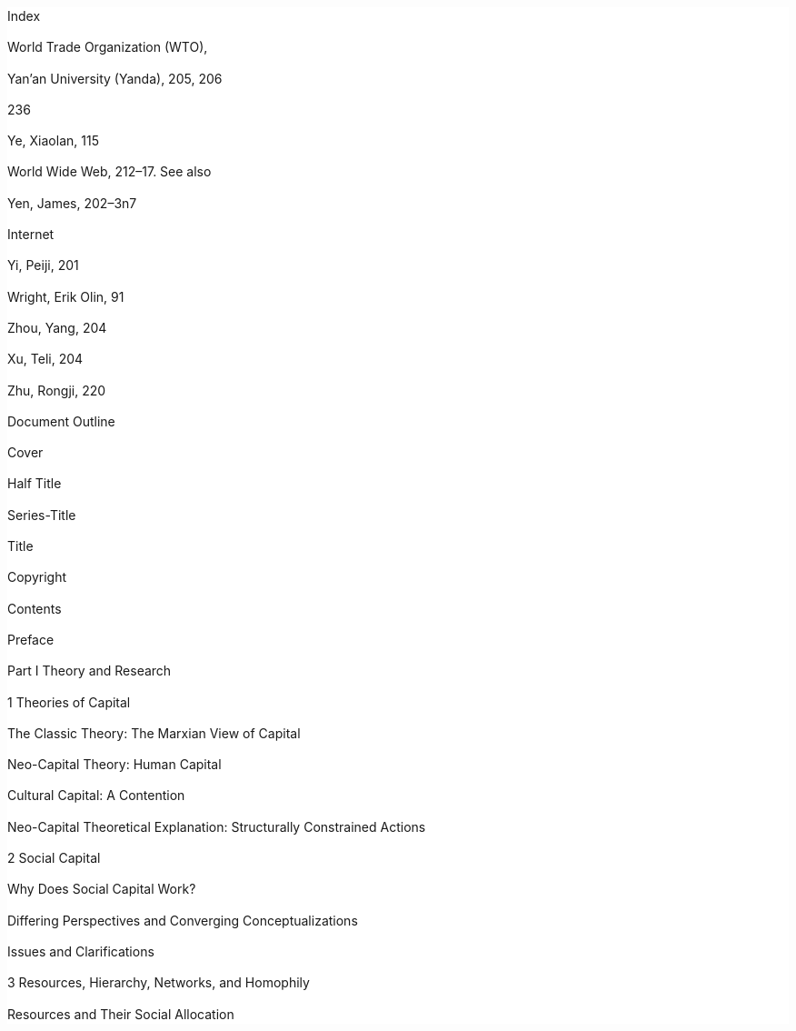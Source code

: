 Index

World Trade Organization (WTO),

Yan’an University (Yanda), 205, 206

236

Ye, Xiaolan, 115

World Wide Web, 212–17.   See also

Yen, James, 202–3n7

Internet

Yi, Peiji, 201

Wright, Erik Olin, 91

Zhou, Yang, 204

Xu, Teli, 204

Zhu, Rongji, 220

Document Outline

Cover

Half Title

Series-Title

Title

Copyright

Contents

Preface

Part I Theory and Research

1 Theories of Capital

The Classic Theory: The Marxian View of Capital

Neo-Capital Theory: Human Capital

Cultural Capital: A Contention

Neo-Capital Theoretical Explanation: Structurally Constrained Actions

2 Social Capital

Why Does Social Capital Work?

Differing Perspectives and Converging Conceptualizations

Issues and Clarifications

3 Resources, Hierarchy, Networks, and Homophily

Resources and Their Social Allocation
